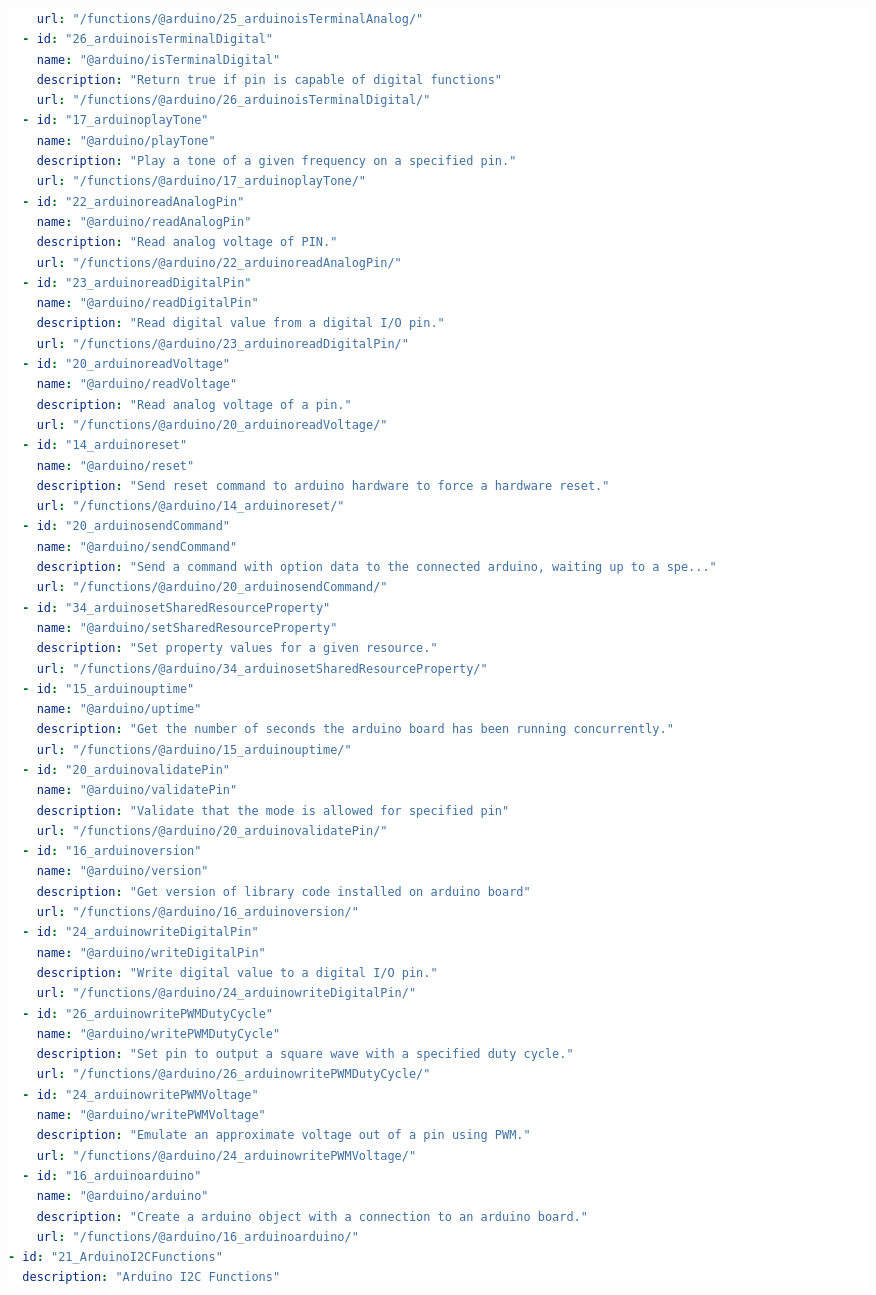 ```yaml
    url: "/functions/@arduino/25_arduinoisTerminalAnalog/"
  - id: "26_arduinoisTerminalDigital"
    name: "@arduino/isTerminalDigital"
    description: "Return true if pin is capable of digital functions"
    url: "/functions/@arduino/26_arduinoisTerminalDigital/"
  - id: "17_arduinoplayTone"
    name: "@arduino/playTone"
    description: "Play a tone of a given frequency on a specified pin."
    url: "/functions/@arduino/17_arduinoplayTone/"
  - id: "22_arduinoreadAnalogPin"
    name: "@arduino/readAnalogPin"
    description: "Read analog voltage of PIN."
    url: "/functions/@arduino/22_arduinoreadAnalogPin/"
  - id: "23_arduinoreadDigitalPin"
    name: "@arduino/readDigitalPin"
    description: "Read digital value from a digital I/O pin."
    url: "/functions/@arduino/23_arduinoreadDigitalPin/"
  - id: "20_arduinoreadVoltage"
    name: "@arduino/readVoltage"
    description: "Read analog voltage of a pin."
    url: "/functions/@arduino/20_arduinoreadVoltage/"
  - id: "14_arduinoreset"
    name: "@arduino/reset"
    description: "Send reset command to arduino hardware to force a hardware reset."
    url: "/functions/@arduino/14_arduinoreset/"
  - id: "20_arduinosendCommand"
    name: "@arduino/sendCommand"
    description: "Send a command with option data to the connected arduino, waiting up to a spe..."
    url: "/functions/@arduino/20_arduinosendCommand/"
  - id: "34_arduinosetSharedResourceProperty"
    name: "@arduino/setSharedResourceProperty"
    description: "Set property values for a given resource."
    url: "/functions/@arduino/34_arduinosetSharedResourceProperty/"
  - id: "15_arduinouptime"
    name: "@arduino/uptime"
    description: "Get the number of seconds the arduino board has been running concurrently."
    url: "/functions/@arduino/15_arduinouptime/"
  - id: "20_arduinovalidatePin"
    name: "@arduino/validatePin"
    description: "Validate that the mode is allowed for specified pin"
    url: "/functions/@arduino/20_arduinovalidatePin/"
  - id: "16_arduinoversion"
    name: "@arduino/version"
    description: "Get version of library code installed on arduino board"
    url: "/functions/@arduino/16_arduinoversion/"
  - id: "24_arduinowriteDigitalPin"
    name: "@arduino/writeDigitalPin"
    description: "Write digital value to a digital I/O pin."
    url: "/functions/@arduino/24_arduinowriteDigitalPin/"
  - id: "26_arduinowritePWMDutyCycle"
    name: "@arduino/writePWMDutyCycle"
    description: "Set pin to output a square wave with a specified duty cycle."
    url: "/functions/@arduino/26_arduinowritePWMDutyCycle/"
  - id: "24_arduinowritePWMVoltage"
    name: "@arduino/writePWMVoltage"
    description: "Emulate an approximate voltage out of a pin using PWM."
    url: "/functions/@arduino/24_arduinowritePWMVoltage/"
  - id: "16_arduinoarduino"
    name: "@arduino/arduino"
    description: "Create a arduino object with a connection to an arduino board."
    url: "/functions/@arduino/16_arduinoarduino/"
- id: "21_ArduinoI2CFunctions"
  description: "Arduino I2C Functions"
```